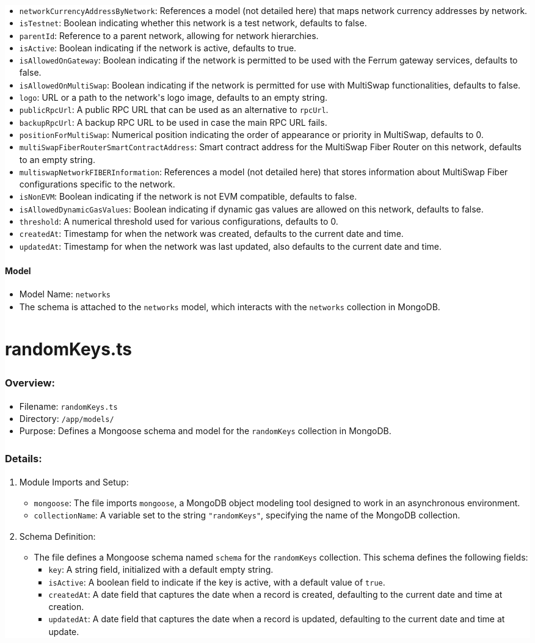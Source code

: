   - `networkCurrencyAddressByNetwork`: References a model (not detailed here) that maps network currency addresses by network.
  - `isTestnet`: Boolean indicating whether this network is a test network, defaults to false.
  - `parentId`: Reference to a parent network, allowing for network hierarchies.
  - `isActive`: Boolean indicating if the network is active, defaults to true.
  - `isAllowedOnGateway`: Boolean indicating if the network is permitted to be used with the Ferrum gateway services, defaults to false.
  - `isAllowedOnMultiSwap`: Boolean indicating if the network is permitted for use with MultiSwap functionalities, defaults to false.
  - `logo`: URL or a path to the network's logo image, defaults to an empty string.
  - `publicRpcUrl`: A public RPC URL that can be used as an alternative to `rpcUrl`.
  - `backupRpcUrl`: A backup RPC URL to be used in case the main RPC URL fails.
  - `positionForMultiSwap`: Numerical position indicating the order of appearance or priority in MultiSwap, defaults to 0.
  - `multiSwapFiberRouterSmartContractAddress`: Smart contract address for the MultiSwap Fiber Router on this network, defaults to an empty string.
  - `multiswapNetworkFIBERInformation`: References a model (not detailed here) that stores information about MultiSwap Fiber configurations specific to the network.
  - `isNonEVM`: Boolean indicating if the network is not EVM compatible, defaults to false.
  - `isAllowedDynamicGasValues`: Boolean indicating if dynamic gas values are allowed on this network, defaults to false.
  - `threshold`: A numerical threshold used for various configurations, defaults to 0.
  - `createdAt`: Timestamp for when the network was created, defaults to the current date and time.
  - `updatedAt`: Timestamp for when the network was last updated, also defaults to the current date and time.

#### Model

- Model Name: `networks`
- The schema is attached to the `networks` model, which interacts with the `networks` collection in MongoDB.

# randomKeys.ts

### Overview:

- Filename: `randomKeys.ts`
- Directory: `/app/models/`
- Purpose: Defines a Mongoose schema and model for the `randomKeys` collection in MongoDB.

### Details:

1.  Module Imports and Setup:

    - `mongoose`: The file imports `mongoose`, a MongoDB object modeling tool designed to work in an asynchronous environment.
    - `collectionName`: A variable set to the string `"randomKeys"`, specifying the name of the MongoDB collection.

2.  Schema Definition:

    - The file defines a Mongoose schema named `schema` for the `randomKeys` collection. This schema defines the following fields:
      - `key`: A string field, initialized with a default empty string.
      - `isActive`: A boolean field to indicate if the key is active, with a default value of `true`.
      - `createdAt`: A date field that captures the date when a record is created, defaulting to the current date and time at creation.
      - `updatedAt`: A date field that captures the date when a record is updated, defaulting to the current date and time at update.
